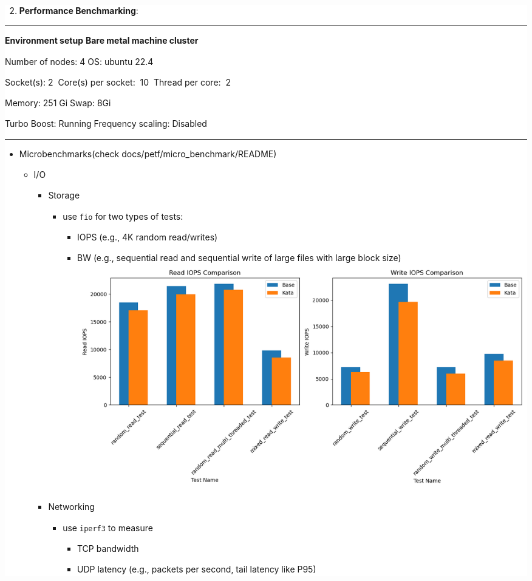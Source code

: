 2. **Performance Benchmarking**:

  ---
   **Environment setup**
   **Bare metal machine cluster**

   Number of nodes: 4 OS: ubuntu 22.4

   Socket(s): 2  Core(s) per socket:  10  Thread per core:  2

   Memory: 251 Gi Swap: 8Gi

   Turbo Boost: Running Frequency scaling: Disabled

   ---
   
   - Microbenchmarks(check docs/petf/micro_benchmark/README)
   
     - I/O
   
       - Storage
   
         - use `fio` for two types of tests:
   
           - IOPS (e.g., 4K random read/writes)
   
           - BW (e.g., sequential read and sequential write of large files with large block size)
       ![Storage](./images/Storage.png)

       - Networking
       
         - use `iperf3` to measure
       
           - TCP bandwidth
       
           - UDP latency (e.g., packets per second, tail latency like P95)